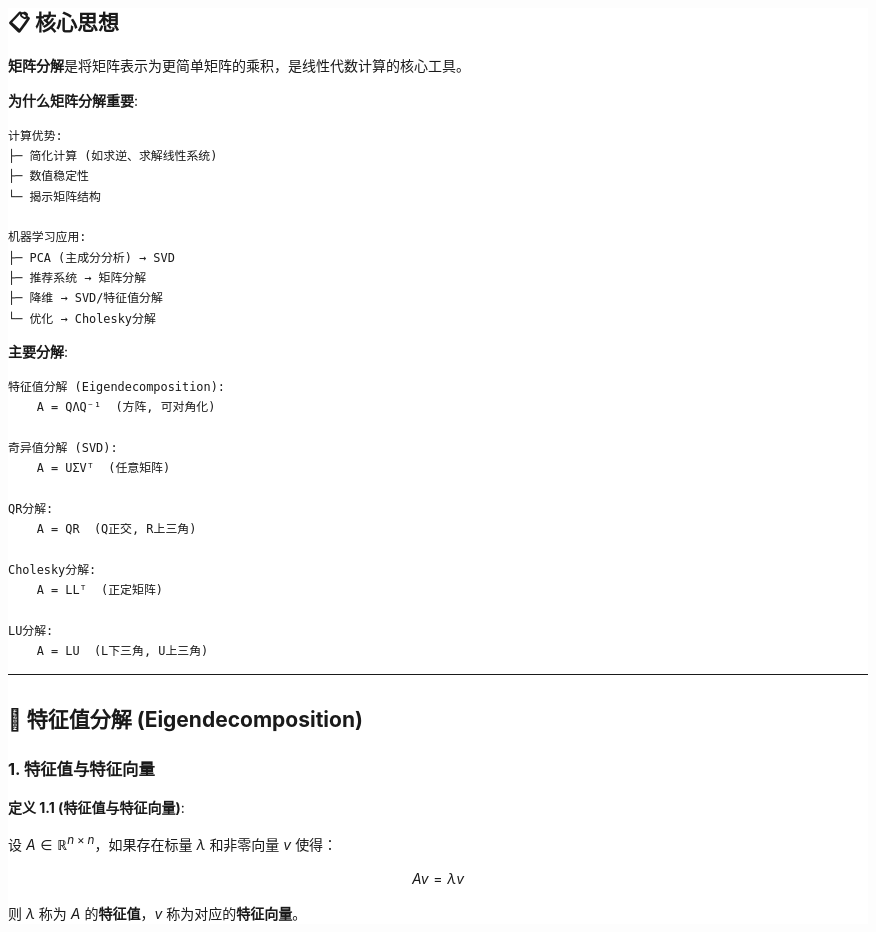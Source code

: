 
## 📋 核心思想

**矩阵分解**是将矩阵表示为更简单矩阵的乘积，是线性代数计算的核心工具。

**为什么矩阵分解重要**:

```text
计算优势:
├─ 简化计算 (如求逆、求解线性系统)
├─ 数值稳定性
└─ 揭示矩阵结构

机器学习应用:
├─ PCA (主成分分析) → SVD
├─ 推荐系统 → 矩阵分解
├─ 降维 → SVD/特征值分解
└─ 优化 → Cholesky分解
```

**主要分解**:

```text
特征值分解 (Eigendecomposition):
    A = QΛQ⁻¹  (方阵, 可对角化)

奇异值分解 (SVD):
    A = UΣVᵀ  (任意矩阵)

QR分解:
    A = QR  (Q正交, R上三角)

Cholesky分解:
    A = LLᵀ  (正定矩阵)

LU分解:
    A = LU  (L下三角, U上三角)
```

---

## 🎯 特征值分解 (Eigendecomposition)

### 1. 特征值与特征向量

**定义 1.1 (特征值与特征向量)**:

设 $A \in \mathbb{R}^{n \times n}$，如果存在标量 $\lambda$ 和非零向量 $v$ 使得：

$$
Av = \lambda v
$$

则 $\lambda$ 称为 $A$ 的**特征值**，$v$ 称为对应的**特征向量**。
